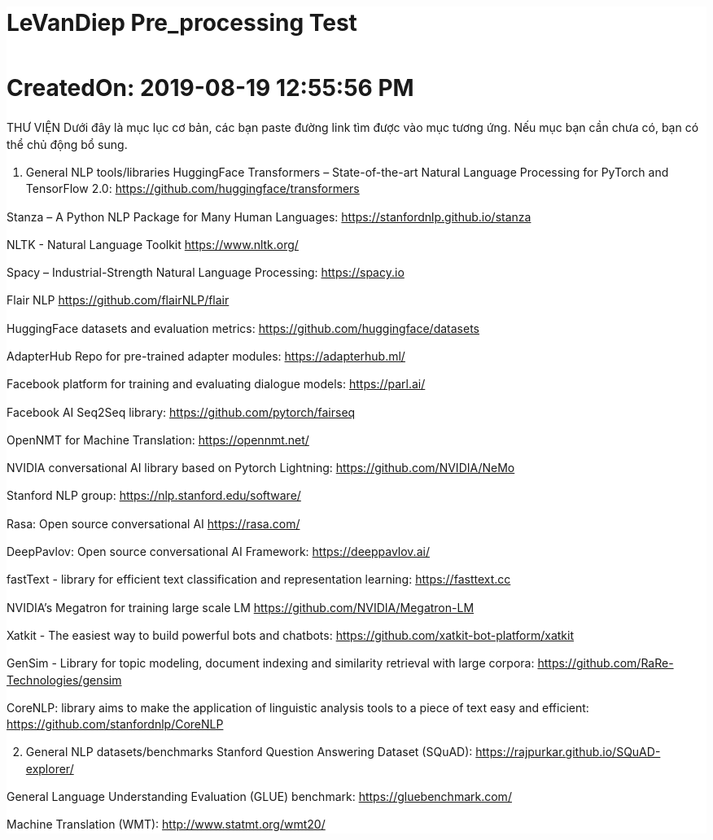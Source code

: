 # LeVanDiep Pre_processing Test
# CreatedOn: 2019-08-19 12:55:56 PM


THƯ VIỆN
Dưới đây là mục lục cơ bản, các bạn paste đường link tìm được vào mục tương ứng. Nếu mục bạn cần chưa có, bạn có thể chủ động bổ sung. 
1. General NLP tools/libraries
HuggingFace Transformers – State-of-the-art Natural Language Processing for PyTorch and TensorFlow 2.0: https://github.com/huggingface/transformers
 
Stanza – A Python NLP Package for Many Human Languages: https://stanfordnlp.github.io/stanza

NLTK - Natural Language Toolkit https://www.nltk.org/

Spacy – Industrial-Strength Natural Language Processing: https://spacy.io 

Flair NLP https://github.com/flairNLP/flair

HuggingFace datasets and evaluation metrics: https://github.com/huggingface/datasets

AdapterHub Repo for pre-trained adapter modules: https://adapterhub.ml/ 

Facebook platform for training and evaluating dialogue models: https://parl.ai/ 

Facebook AI Seq2Seq library: https://github.com/pytorch/fairseq

OpenNMT for Machine Translation: https://opennmt.net/

NVIDIA conversational AI library based on Pytorch Lightning: https://github.com/NVIDIA/NeMo

Stanford NLP group: https://nlp.stanford.edu/software/

Rasa: Open source conversational AI https://rasa.com/

DeepPavlov: Open source conversational AI Framework:  https://deeppavlov.ai/ 

fastText - library for efficient text classification and representation learning: https://fasttext.cc 

NVIDIA’s Megatron for training large scale LM https://github.com/NVIDIA/Megatron-LM

Xatkit - The easiest way to build powerful bots and chatbots: https://github.com/xatkit-bot-platform/xatkit

GenSim - Library for topic modeling, document indexing and similarity retrieval with large corpora: https://github.com/RaRe-Technologies/gensim

CoreNLP: library aims to make the application of linguistic analysis tools to a piece of text easy and efficient: https://github.com/stanfordnlp/CoreNLP


2. General NLP datasets/benchmarks
Stanford Question Answering Dataset (SQuAD): https://rajpurkar.github.io/SQuAD-explorer/

General Language Understanding Evaluation (GLUE) benchmark: https://gluebenchmark.com/

Machine Translation (WMT): http://www.statmt.org/wmt20/
